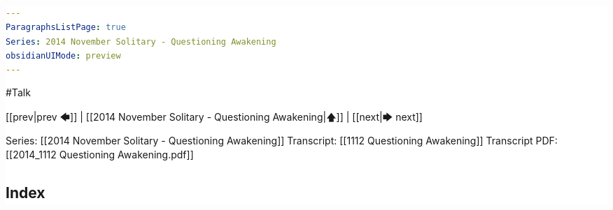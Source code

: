 ```yaml
---
ParagraphsListPage: true
Series: 2014 November Solitary - Questioning Awakening
obsidianUIMode: preview
---
```

#Talk

[[prev|prev 🡄]] | [[2014 November Solitary - Questioning Awakening|🡅]] | [[next|🡆 next]]

Series: [[2014 November Solitary - Questioning Awakening]]
Transcript: [[1112 Questioning Awakening]]
Transcript PDF: [[2014_1112 Questioning Awakening.pdf]]

<audio controls preload=metadata style=" width:300px;" controlslist="nodownload"><source src="https://dharmaseed.org/talks/26010/20141112-Rob_Burbea-GAIA-questioning_awakening-26010.mp3" type="audio/mpeg">???</audio>

## Index